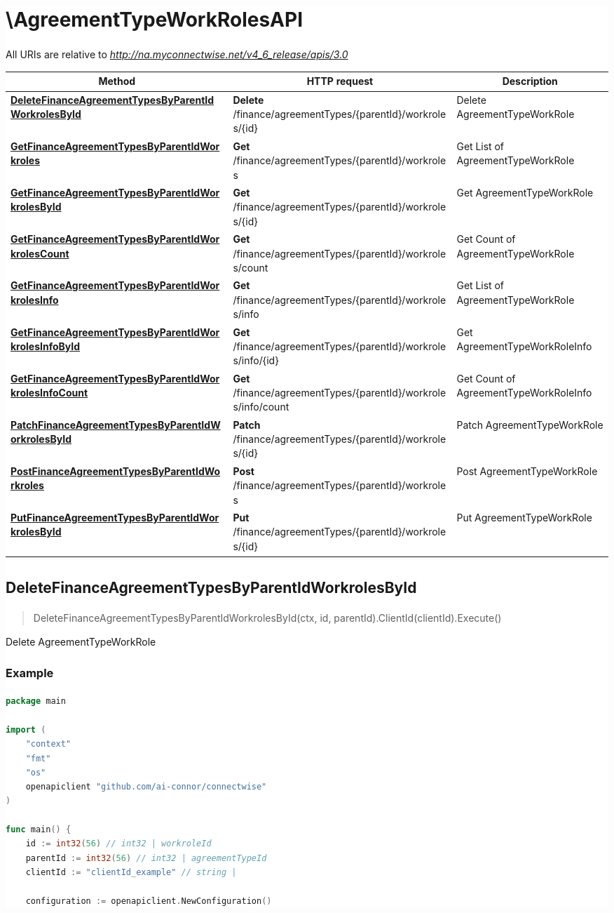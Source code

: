 # \AgreementTypeWorkRolesAPI

All URIs are relative to *http://na.myconnectwise.net/v4_6_release/apis/3.0*

Method | HTTP request | Description
------------- | ------------- | -------------
[**DeleteFinanceAgreementTypesByParentIdWorkrolesById**](AgreementTypeWorkRolesAPI.md#DeleteFinanceAgreementTypesByParentIdWorkrolesById) | **Delete** /finance/agreementTypes/{parentId}/workroles/{id} | Delete AgreementTypeWorkRole
[**GetFinanceAgreementTypesByParentIdWorkroles**](AgreementTypeWorkRolesAPI.md#GetFinanceAgreementTypesByParentIdWorkroles) | **Get** /finance/agreementTypes/{parentId}/workroles | Get List of AgreementTypeWorkRole
[**GetFinanceAgreementTypesByParentIdWorkrolesById**](AgreementTypeWorkRolesAPI.md#GetFinanceAgreementTypesByParentIdWorkrolesById) | **Get** /finance/agreementTypes/{parentId}/workroles/{id} | Get AgreementTypeWorkRole
[**GetFinanceAgreementTypesByParentIdWorkrolesCount**](AgreementTypeWorkRolesAPI.md#GetFinanceAgreementTypesByParentIdWorkrolesCount) | **Get** /finance/agreementTypes/{parentId}/workroles/count | Get Count of AgreementTypeWorkRole
[**GetFinanceAgreementTypesByParentIdWorkrolesInfo**](AgreementTypeWorkRolesAPI.md#GetFinanceAgreementTypesByParentIdWorkrolesInfo) | **Get** /finance/agreementTypes/{parentId}/workroles/info | Get List of AgreementTypeWorkRole
[**GetFinanceAgreementTypesByParentIdWorkrolesInfoById**](AgreementTypeWorkRolesAPI.md#GetFinanceAgreementTypesByParentIdWorkrolesInfoById) | **Get** /finance/agreementTypes/{parentId}/workroles/info/{id} | Get AgreementTypeWorkRoleInfo
[**GetFinanceAgreementTypesByParentIdWorkrolesInfoCount**](AgreementTypeWorkRolesAPI.md#GetFinanceAgreementTypesByParentIdWorkrolesInfoCount) | **Get** /finance/agreementTypes/{parentId}/workroles/info/count | Get Count of AgreementTypeWorkRoleInfo
[**PatchFinanceAgreementTypesByParentIdWorkrolesById**](AgreementTypeWorkRolesAPI.md#PatchFinanceAgreementTypesByParentIdWorkrolesById) | **Patch** /finance/agreementTypes/{parentId}/workroles/{id} | Patch AgreementTypeWorkRole
[**PostFinanceAgreementTypesByParentIdWorkroles**](AgreementTypeWorkRolesAPI.md#PostFinanceAgreementTypesByParentIdWorkroles) | **Post** /finance/agreementTypes/{parentId}/workroles | Post AgreementTypeWorkRole
[**PutFinanceAgreementTypesByParentIdWorkrolesById**](AgreementTypeWorkRolesAPI.md#PutFinanceAgreementTypesByParentIdWorkrolesById) | **Put** /finance/agreementTypes/{parentId}/workroles/{id} | Put AgreementTypeWorkRole



## DeleteFinanceAgreementTypesByParentIdWorkrolesById

> DeleteFinanceAgreementTypesByParentIdWorkrolesById(ctx, id, parentId).ClientId(clientId).Execute()

Delete AgreementTypeWorkRole

### Example

```go
package main

import (
	"context"
	"fmt"
	"os"
	openapiclient "github.com/ai-connor/connectwise"
)

func main() {
	id := int32(56) // int32 | workroleId
	parentId := int32(56) // int32 | agreementTypeId
	clientId := "clientId_example" // string | 

	configuration := openapiclient.NewConfiguration()
```